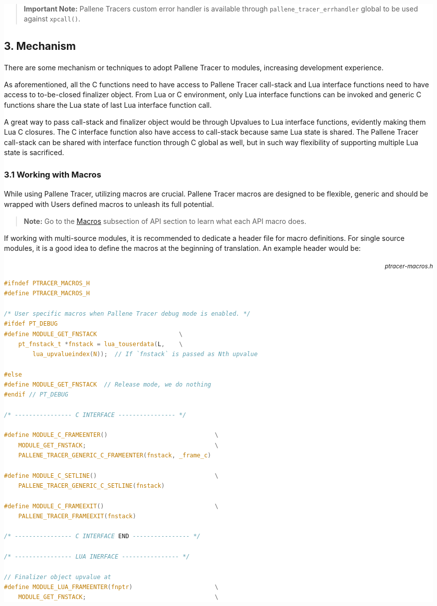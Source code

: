> **Important Note:** Pallene Tracers custom error handler is available through `pallene_tracer_errhandler` global to be used against `xpcall()`.

## 3. Mechanism

There are some mechanism or techniques to adopt Pallene Tracer to modules, increasing development experience.

As aforementioned, all the C functions need to have access to Pallene Tracer call-stack and Lua interface functions need to have access to to-be-closed finalizer object. From Lua or C environment, only Lua interface functions can be invoked and generic C functions share the Lua state of last Lua interface function call.

A great way to pass call-stack and finalizer object would be through Upvalues to Lua interface functions, evidently making them Lua C closures. The C interface function also have access to call-stack because same Lua state is shared. The Pallene Tracer call-stack can be shared with interface function through C global as well, but in such way flexibility of supporting multiple Lua state is sacrificed.

### 3.1 Working with Macros

While using Pallene Tracer, utilizing macros are crucial. Pallene Tracer macros  are designed to be flexible, generic and should be wrapped with Users defined macros to unleash its full potential.

> **Note:** Go to the [Macros](#43-api-macros) subsection of API section to learn what each API macro does.

If working with multi-source modules, it is recommended to dedicate a header file for macro definitions. For single source modules, it is a good idea to define the macros at the beginning of translation. An example header would be:

<p align="right"><small><i>ptracer-macros.h</i></small></p>

```C
#ifndef PTRACER_MACROS_H
#define PTRACER_MACROS_H

/* User specific macros when Pallene Tracer debug mode is enabled. */
#ifdef PT_DEBUG
#define MODULE_GET_FNSTACK                       \
    pt_fnstack_t *fnstack = lua_touserdata(L,    \
        lua_upvalueindex(N));  // If `fnstack` is passed as Nth upvalue

#else
#define MODULE_GET_FNSTACK  // Release mode, we do nothing
#endif // PT_DEBUG

/* ---------------- C INTERFACE ---------------- */

#define MODULE_C_FRAMEENTER()                              \
    MODULE_GET_FNSTACK;                                    \
    PALLENE_TRACER_GENERIC_C_FRAMEENTER(fnstack, _frame_c)

#define MODULE_C_SETLINE()                                 \
    PALLENE_TRACER_GENERIC_C_SETLINE(fnstack)

#define MODULE_C_FRAMEEXIT()                               \
    PALLENE_TRACER_FRAMEEXIT(fnstack)

/* ---------------- C INTERFACE END ---------------- */

/* ---------------- LUA INERFACE ---------------- */

// Finalizer object upvalue at 
#define MODULE_LUA_FRAMEENTER(fnptr)                       \
    MODULE_GET_FNSTACK;                                    \
```